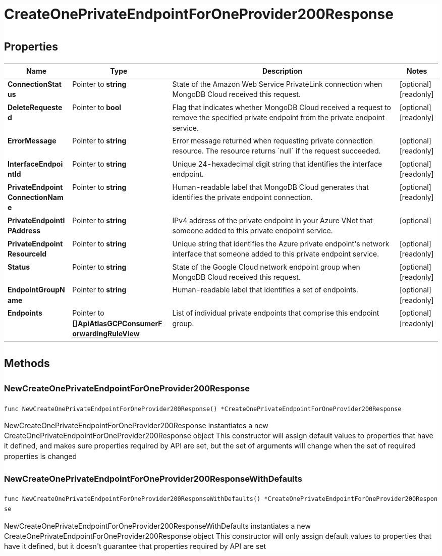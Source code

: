 # CreateOnePrivateEndpointForOneProvider200Response

## Properties

Name | Type | Description | Notes
------------ | ------------- | ------------- | -------------
**ConnectionStatus** | Pointer to **string** | State of the Amazon Web Service PrivateLink connection when MongoDB Cloud received this request. | [optional] [readonly] 
**DeleteRequested** | Pointer to **bool** | Flag that indicates whether MongoDB Cloud received a request to remove the specified private endpoint from the private endpoint service. | [optional] [readonly] 
**ErrorMessage** | Pointer to **string** | Error message returned when requesting private connection resource. The resource returns &#x60;null&#x60; if the request succeeded. | [optional] [readonly] 
**InterfaceEndpointId** | Pointer to **string** | Unique 24-hexadecimal digit string that identifies the interface endpoint. | [optional] [readonly] 
**PrivateEndpointConnectionName** | Pointer to **string** | Human-readable label that MongoDB Cloud generates that identifies the private endpoint connection. | [optional] [readonly] 
**PrivateEndpointIPAddress** | Pointer to **string** | IPv4 address of the private endpoint in your Azure VNet that someone added to this private endpoint service. | [optional] 
**PrivateEndpointResourceId** | Pointer to **string** | Unique string that identifies the Azure private endpoint&#39;s network interface that someone added to this private endpoint service. | [optional] [readonly] 
**Status** | Pointer to **string** | State of the Google Cloud network endpoint group when MongoDB Cloud received this request. | [optional] [readonly] 
**EndpointGroupName** | Pointer to **string** | Human-readable label that identifies a set of endpoints. | [optional] [readonly] 
**Endpoints** | Pointer to [**[]ApiAtlasGCPConsumerForwardingRuleView**](ApiAtlasGCPConsumerForwardingRuleView.md) | List of individual private endpoints that comprise this endpoint group. | [optional] [readonly] 

## Methods

### NewCreateOnePrivateEndpointForOneProvider200Response

`func NewCreateOnePrivateEndpointForOneProvider200Response() *CreateOnePrivateEndpointForOneProvider200Response`

NewCreateOnePrivateEndpointForOneProvider200Response instantiates a new CreateOnePrivateEndpointForOneProvider200Response object
This constructor will assign default values to properties that have it defined,
and makes sure properties required by API are set, but the set of arguments
will change when the set of required properties is changed

### NewCreateOnePrivateEndpointForOneProvider200ResponseWithDefaults

`func NewCreateOnePrivateEndpointForOneProvider200ResponseWithDefaults() *CreateOnePrivateEndpointForOneProvider200Response`

NewCreateOnePrivateEndpointForOneProvider200ResponseWithDefaults instantiates a new CreateOnePrivateEndpointForOneProvider200Response object
This constructor will only assign default values to properties that have it defined,
but it doesn't guarantee that properties required by API are set

